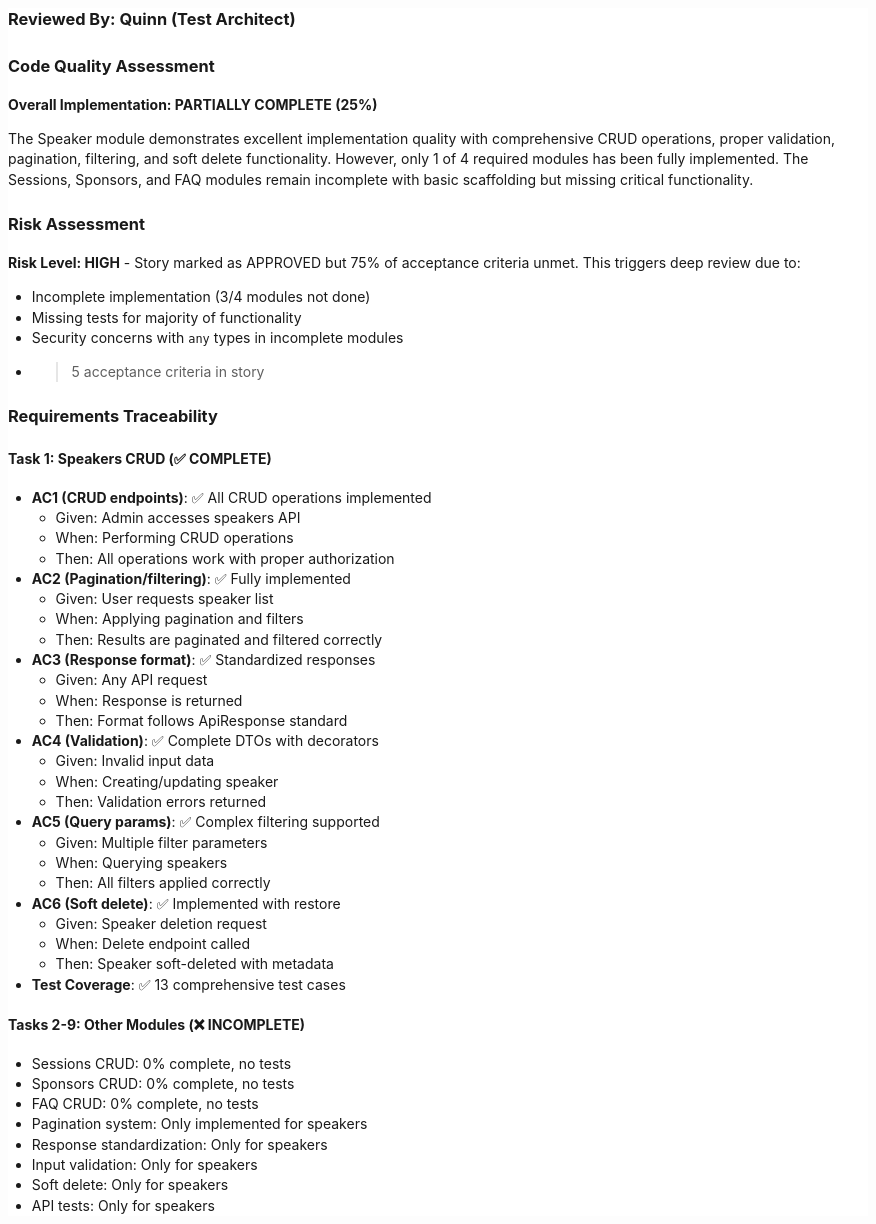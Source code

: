 ### Reviewed By: Quinn (Test Architect)

### Code Quality Assessment

**Overall Implementation: PARTIALLY COMPLETE (25%)**

The Speaker module demonstrates excellent implementation quality with comprehensive CRUD operations, proper validation, pagination, filtering, and soft delete functionality. However, only 1 of 4 required modules has been fully implemented. The Sessions, Sponsors, and FAQ modules remain incomplete with basic scaffolding but missing critical functionality.

### Risk Assessment

**Risk Level: HIGH** - Story marked as APPROVED but 75% of acceptance criteria unmet. This triggers deep review due to:
- Incomplete implementation (3/4 modules not done)
- Missing tests for majority of functionality
- Security concerns with `any` types in incomplete modules
- > 5 acceptance criteria in story

### Requirements Traceability

#### Task 1: Speakers CRUD (✅ COMPLETE)
- **AC1 (CRUD endpoints)**: ✅ All CRUD operations implemented
  - Given: Admin accesses speakers API
  - When: Performing CRUD operations
  - Then: All operations work with proper authorization
- **AC2 (Pagination/filtering)**: ✅ Fully implemented
  - Given: User requests speaker list
  - When: Applying pagination and filters
  - Then: Results are paginated and filtered correctly
- **AC3 (Response format)**: ✅ Standardized responses
  - Given: Any API request
  - When: Response is returned
  - Then: Format follows ApiResponse standard
- **AC4 (Validation)**: ✅ Complete DTOs with decorators
  - Given: Invalid input data
  - When: Creating/updating speaker
  - Then: Validation errors returned
- **AC5 (Query params)**: ✅ Complex filtering supported
  - Given: Multiple filter parameters
  - When: Querying speakers
  - Then: All filters applied correctly
- **AC6 (Soft delete)**: ✅ Implemented with restore
  - Given: Speaker deletion request
  - When: Delete endpoint called
  - Then: Speaker soft-deleted with metadata
- **Test Coverage**: ✅ 13 comprehensive test cases

#### Tasks 2-9: Other Modules (❌ INCOMPLETE)
- Sessions CRUD: 0% complete, no tests
- Sponsors CRUD: 0% complete, no tests
- FAQ CRUD: 0% complete, no tests
- Pagination system: Only implemented for speakers
- Response standardization: Only for speakers
- Input validation: Only for speakers
- Soft delete: Only for speakers
- API tests: Only for speakers
